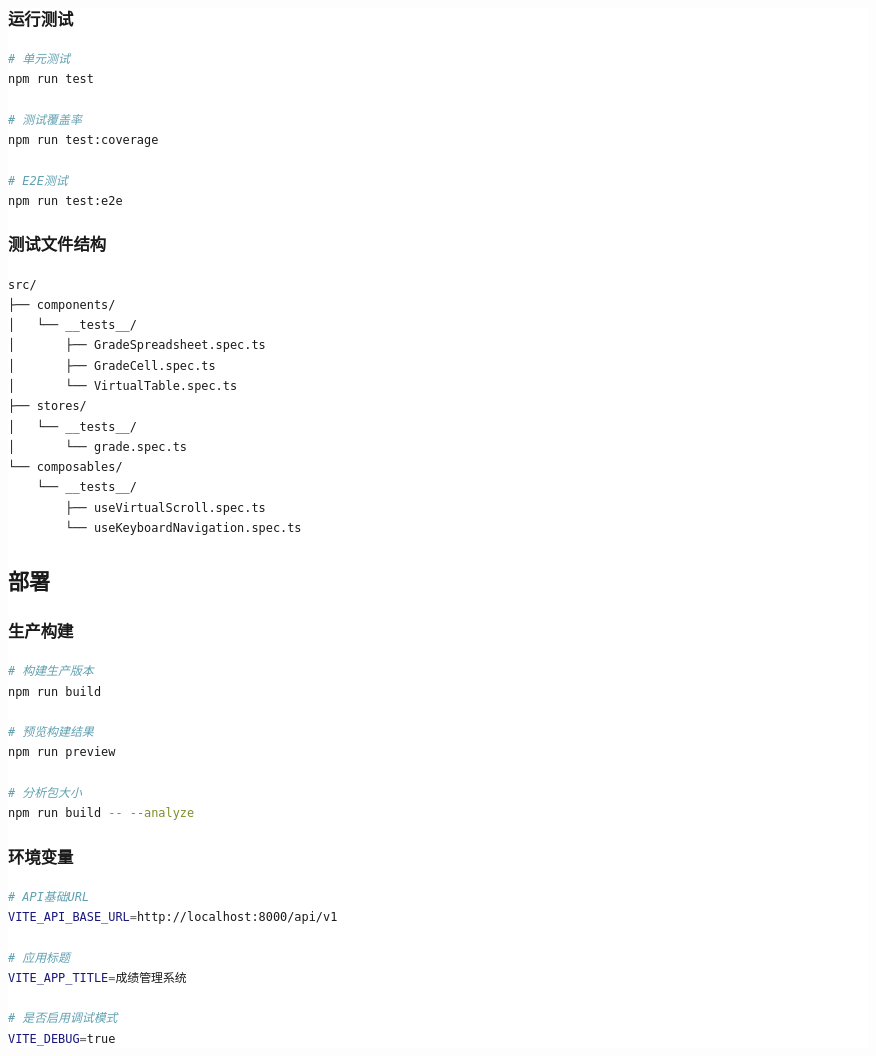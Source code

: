 ### 运行测试
```bash
# 单元测试
npm run test

# 测试覆盖率
npm run test:coverage

# E2E测试
npm run test:e2e
```

### 测试文件结构
```
src/
├── components/
│   └── __tests__/
│       ├── GradeSpreadsheet.spec.ts
│       ├── GradeCell.spec.ts
│       └── VirtualTable.spec.ts
├── stores/
│   └── __tests__/
│       └── grade.spec.ts
└── composables/
    └── __tests__/
        ├── useVirtualScroll.spec.ts
        └── useKeyboardNavigation.spec.ts
```

## 部署

### 生产构建
```bash
# 构建生产版本
npm run build

# 预览构建结果
npm run preview

# 分析包大小
npm run build -- --analyze
```

### 环境变量
```bash
# API基础URL
VITE_API_BASE_URL=http://localhost:8000/api/v1

# 应用标题
VITE_APP_TITLE=成绩管理系统

# 是否启用调试模式
VITE_DEBUG=true
```
